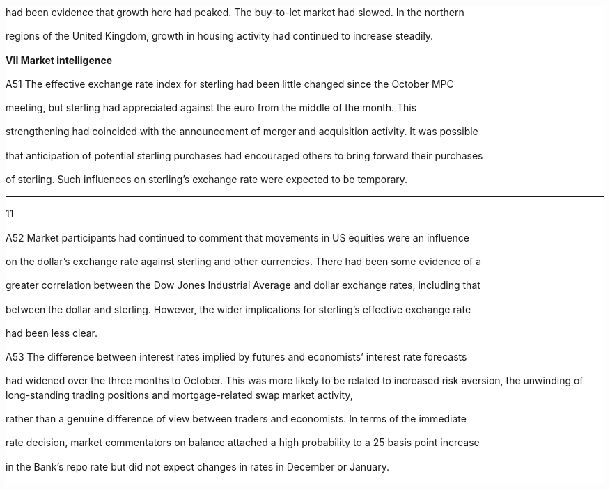 had been evidence that growth here had peaked. The buy-to-let market had slowed. In the northern

regions of the United Kingdom, growth in housing activity had continued to increase steadily.

**VII  Market intelligence**

A51  The effective exchange rate index for sterling had been little changed since the October MPC

meeting, but sterling had appreciated against the euro from the middle of the month. This

strengthening had coincided with the announcement of merger and acquisition activity. It was possible

that anticipation of potential sterling purchases had encouraged others to bring forward their purchases

of sterling. Such influences on sterling’s exchange rate were expected to be temporary.


-----

11

A52  Market participants had continued to comment that movements in US equities were an influence

on the dollar’s exchange rate against sterling and other currencies. There had been some evidence of a

greater correlation between the Dow Jones Industrial Average and dollar exchange rates, including that

between the dollar and sterling. However, the wider implications for sterling’s effective exchange rate

had been less clear.

A53  The difference between interest rates implied by futures and economists’ interest rate forecasts

had widened over the three months to October. This was more likely to be related to increased risk
aversion, the unwinding of long-standing trading positions and mortgage-related swap market activity,

rather than a genuine difference of view between traders and economists. In terms of the immediate

rate decision, market commentators on balance attached a high probability to a 25 basis point increase

in the Bank’s repo rate but did not expect changes in rates in December or January.


-----

